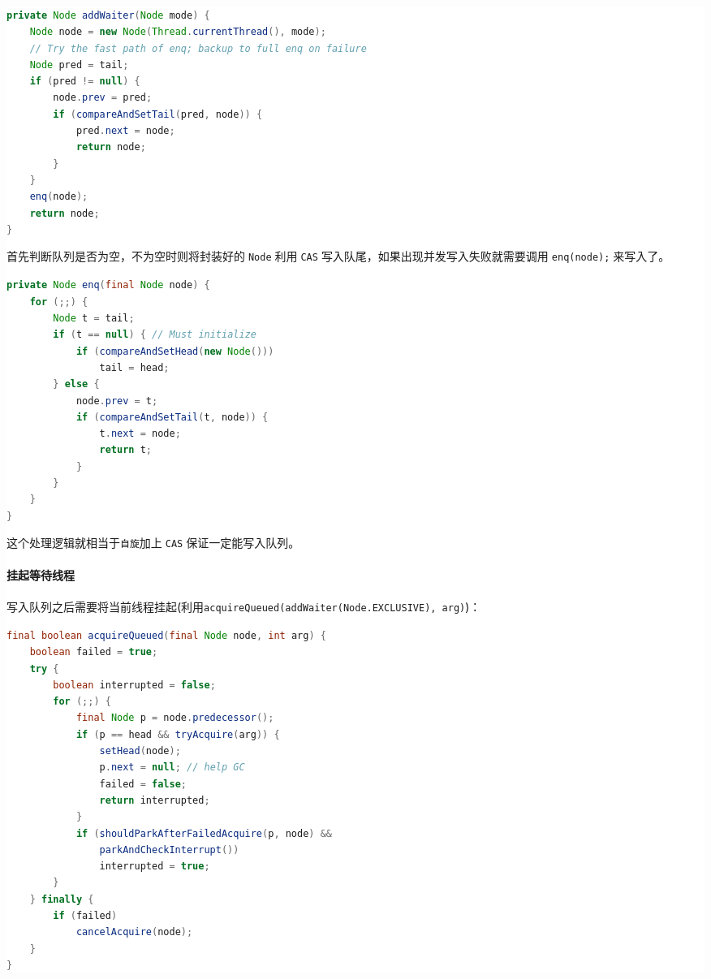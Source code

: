 ```java
private Node addWaiter(Node mode) {
    Node node = new Node(Thread.currentThread(), mode);
    // Try the fast path of enq; backup to full enq on failure
    Node pred = tail;
    if (pred != null) {
        node.prev = pred;
        if (compareAndSetTail(pred, node)) {
            pred.next = node;
            return node;
        }
    }
    enq(node);
    return node;
}
```

首先判断队列是否为空，不为空时则将封装好的 `Node` 利用 `CAS` 写入队尾，如果出现并发写入失败就需要调用 `enq(node);` 来写入了。

```java
private Node enq(final Node node) {
    for (;;) {
        Node t = tail;
        if (t == null) { // Must initialize
            if (compareAndSetHead(new Node()))
                tail = head;
        } else {
            node.prev = t;
            if (compareAndSetTail(t, node)) {
                t.next = node;
                return t;
            }
        }
    }
}
```

这个处理逻辑就相当于`自旋`加上 `CAS` 保证一定能写入队列。

#### 挂起等待线程

写入队列之后需要将当前线程挂起(利用`acquireQueued(addWaiter(Node.EXCLUSIVE), arg)`)：

```java
final boolean acquireQueued(final Node node, int arg) {
    boolean failed = true;
    try {
        boolean interrupted = false;
        for (;;) {
            final Node p = node.predecessor();
            if (p == head && tryAcquire(arg)) {
                setHead(node);
                p.next = null; // help GC
                failed = false;
                return interrupted;
            }
            if (shouldParkAfterFailedAcquire(p, node) &&
                parkAndCheckInterrupt())
                interrupted = true;
        }
    } finally {
        if (failed)
            cancelAcquire(node);
    }
}
```
